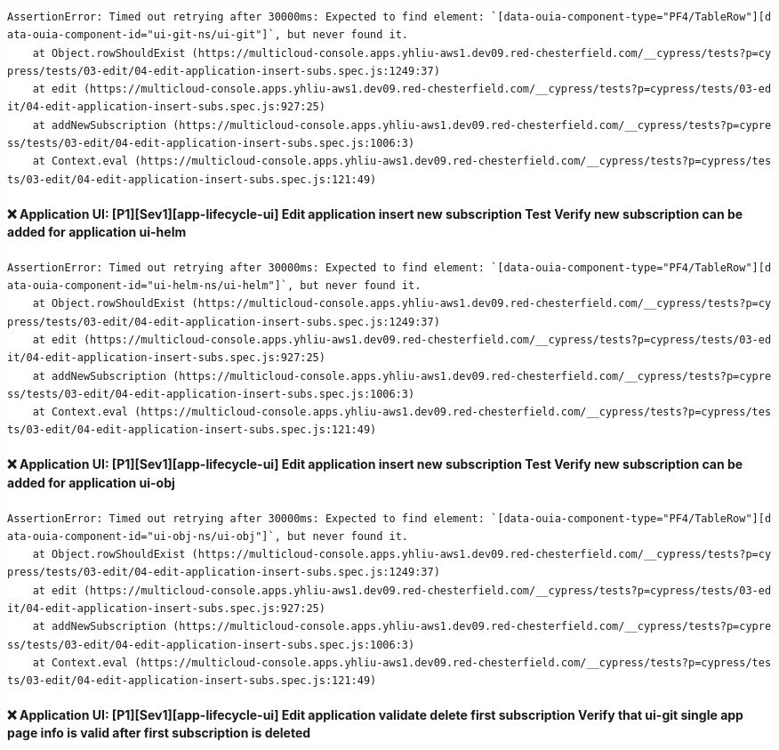 
```
AssertionError: Timed out retrying after 30000ms: Expected to find element: `[data-ouia-component-type="PF4/TableRow"][data-ouia-component-id="ui-git-ns/ui-git"]`, but never found it.
    at Object.rowShouldExist (https://multicloud-console.apps.yhliu-aws1.dev09.red-chesterfield.com/__cypress/tests?p=cypress/tests/03-edit/04-edit-application-insert-subs.spec.js:1249:37)
    at edit (https://multicloud-console.apps.yhliu-aws1.dev09.red-chesterfield.com/__cypress/tests?p=cypress/tests/03-edit/04-edit-application-insert-subs.spec.js:927:25)
    at addNewSubscription (https://multicloud-console.apps.yhliu-aws1.dev09.red-chesterfield.com/__cypress/tests?p=cypress/tests/03-edit/04-edit-application-insert-subs.spec.js:1006:3)
    at Context.eval (https://multicloud-console.apps.yhliu-aws1.dev09.red-chesterfield.com/__cypress/tests?p=cypress/tests/03-edit/04-edit-application-insert-subs.spec.js:121:49)
```
                        
#### :x: Application UI: [P1][Sev1][app-lifecycle-ui] Edit application insert new subscription Test Verify new subscription can be added for application ui-helm


```
AssertionError: Timed out retrying after 30000ms: Expected to find element: `[data-ouia-component-type="PF4/TableRow"][data-ouia-component-id="ui-helm-ns/ui-helm"]`, but never found it.
    at Object.rowShouldExist (https://multicloud-console.apps.yhliu-aws1.dev09.red-chesterfield.com/__cypress/tests?p=cypress/tests/03-edit/04-edit-application-insert-subs.spec.js:1249:37)
    at edit (https://multicloud-console.apps.yhliu-aws1.dev09.red-chesterfield.com/__cypress/tests?p=cypress/tests/03-edit/04-edit-application-insert-subs.spec.js:927:25)
    at addNewSubscription (https://multicloud-console.apps.yhliu-aws1.dev09.red-chesterfield.com/__cypress/tests?p=cypress/tests/03-edit/04-edit-application-insert-subs.spec.js:1006:3)
    at Context.eval (https://multicloud-console.apps.yhliu-aws1.dev09.red-chesterfield.com/__cypress/tests?p=cypress/tests/03-edit/04-edit-application-insert-subs.spec.js:121:49)
```
                        
#### :x: Application UI: [P1][Sev1][app-lifecycle-ui] Edit application insert new subscription Test Verify new subscription can be added for application ui-obj


```
AssertionError: Timed out retrying after 30000ms: Expected to find element: `[data-ouia-component-type="PF4/TableRow"][data-ouia-component-id="ui-obj-ns/ui-obj"]`, but never found it.
    at Object.rowShouldExist (https://multicloud-console.apps.yhliu-aws1.dev09.red-chesterfield.com/__cypress/tests?p=cypress/tests/03-edit/04-edit-application-insert-subs.spec.js:1249:37)
    at edit (https://multicloud-console.apps.yhliu-aws1.dev09.red-chesterfield.com/__cypress/tests?p=cypress/tests/03-edit/04-edit-application-insert-subs.spec.js:927:25)
    at addNewSubscription (https://multicloud-console.apps.yhliu-aws1.dev09.red-chesterfield.com/__cypress/tests?p=cypress/tests/03-edit/04-edit-application-insert-subs.spec.js:1006:3)
    at Context.eval (https://multicloud-console.apps.yhliu-aws1.dev09.red-chesterfield.com/__cypress/tests?p=cypress/tests/03-edit/04-edit-application-insert-subs.spec.js:121:49)
```
                        
#### :x: Application UI: [P1][Sev1][app-lifecycle-ui] Edit application validate delete first subscription Verify that ui-git single app page info is valid after first subscription is deleted
